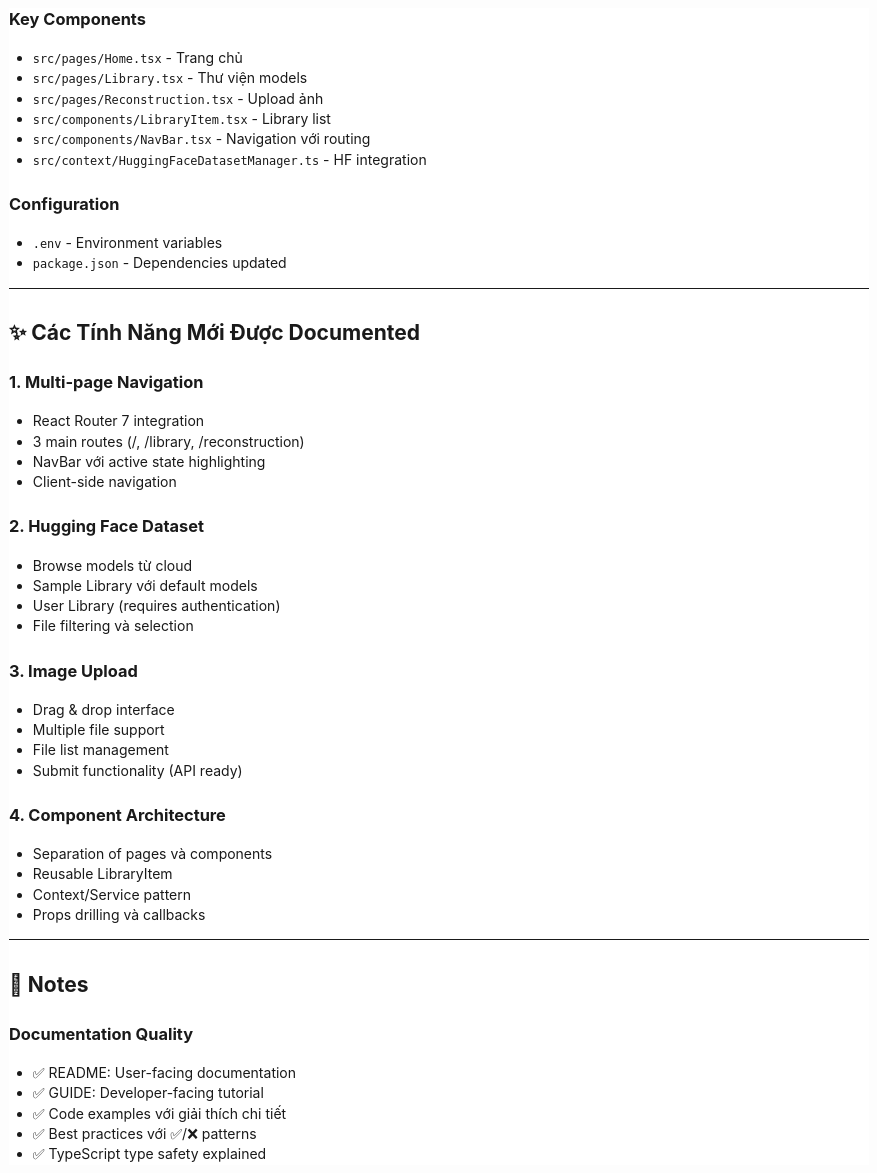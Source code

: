### Key Components
- `src/pages/Home.tsx` - Trang chủ
- `src/pages/Library.tsx` - Thư viện models
- `src/pages/Reconstruction.tsx` - Upload ảnh
- `src/components/LibraryItem.tsx` - Library list
- `src/components/NavBar.tsx` - Navigation với routing
- `src/context/HuggingFaceDatasetManager.ts` - HF integration

### Configuration
- `.env` - Environment variables
- `package.json` - Dependencies updated

---

## ✨ Các Tính Năng Mới Được Documented

### 1. Multi-page Navigation
- React Router 7 integration
- 3 main routes (/, /library, /reconstruction)
- NavBar với active state highlighting
- Client-side navigation

### 2. Hugging Face Dataset
- Browse models từ cloud
- Sample Library với default models
- User Library (requires authentication)
- File filtering và selection

### 3. Image Upload
- Drag & drop interface
- Multiple file support
- File list management
- Submit functionality (API ready)

### 4. Component Architecture
- Separation of pages và components
- Reusable LibraryItem
- Context/Service pattern
- Props drilling và callbacks

---

## 📝 Notes

### Documentation Quality
- ✅ README: User-facing documentation
- ✅ GUIDE: Developer-facing tutorial
- ✅ Code examples với giải thích chi tiết
- ✅ Best practices với ✅/❌ patterns
- ✅ TypeScript type safety explained
